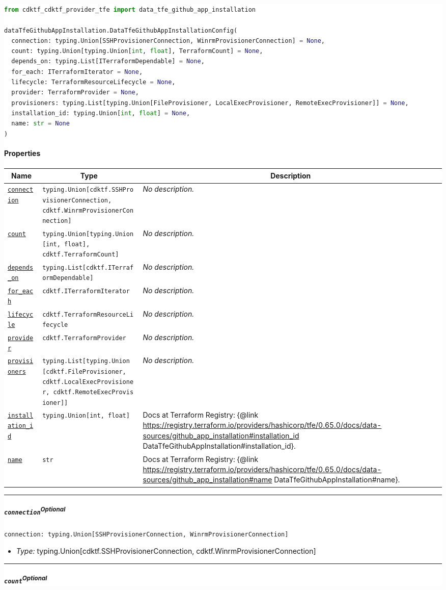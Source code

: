 ```python
from cdktf_cdktf_provider_tfe import data_tfe_github_app_installation

dataTfeGithubAppInstallation.DataTfeGithubAppInstallationConfig(
  connection: typing.Union[SSHProvisionerConnection, WinrmProvisionerConnection] = None,
  count: typing.Union[typing.Union[int, float], TerraformCount] = None,
  depends_on: typing.List[ITerraformDependable] = None,
  for_each: ITerraformIterator = None,
  lifecycle: TerraformResourceLifecycle = None,
  provider: TerraformProvider = None,
  provisioners: typing.List[typing.Union[FileProvisioner, LocalExecProvisioner, RemoteExecProvisioner]] = None,
  installation_id: typing.Union[int, float] = None,
  name: str = None
)
```

#### Properties <a name="Properties" id="Properties"></a>

| **Name** | **Type** | **Description** |
| --- | --- | --- |
| <code><a href="#@cdktf/provider-tfe.dataTfeGithubAppInstallation.DataTfeGithubAppInstallationConfig.property.connection">connection</a></code> | <code>typing.Union[cdktf.SSHProvisionerConnection, cdktf.WinrmProvisionerConnection]</code> | *No description.* |
| <code><a href="#@cdktf/provider-tfe.dataTfeGithubAppInstallation.DataTfeGithubAppInstallationConfig.property.count">count</a></code> | <code>typing.Union[typing.Union[int, float], cdktf.TerraformCount]</code> | *No description.* |
| <code><a href="#@cdktf/provider-tfe.dataTfeGithubAppInstallation.DataTfeGithubAppInstallationConfig.property.dependsOn">depends_on</a></code> | <code>typing.List[cdktf.ITerraformDependable]</code> | *No description.* |
| <code><a href="#@cdktf/provider-tfe.dataTfeGithubAppInstallation.DataTfeGithubAppInstallationConfig.property.forEach">for_each</a></code> | <code>cdktf.ITerraformIterator</code> | *No description.* |
| <code><a href="#@cdktf/provider-tfe.dataTfeGithubAppInstallation.DataTfeGithubAppInstallationConfig.property.lifecycle">lifecycle</a></code> | <code>cdktf.TerraformResourceLifecycle</code> | *No description.* |
| <code><a href="#@cdktf/provider-tfe.dataTfeGithubAppInstallation.DataTfeGithubAppInstallationConfig.property.provider">provider</a></code> | <code>cdktf.TerraformProvider</code> | *No description.* |
| <code><a href="#@cdktf/provider-tfe.dataTfeGithubAppInstallation.DataTfeGithubAppInstallationConfig.property.provisioners">provisioners</a></code> | <code>typing.List[typing.Union[cdktf.FileProvisioner, cdktf.LocalExecProvisioner, cdktf.RemoteExecProvisioner]]</code> | *No description.* |
| <code><a href="#@cdktf/provider-tfe.dataTfeGithubAppInstallation.DataTfeGithubAppInstallationConfig.property.installationId">installation_id</a></code> | <code>typing.Union[int, float]</code> | Docs at Terraform Registry: {@link https://registry.terraform.io/providers/hashicorp/tfe/0.65.0/docs/data-sources/github_app_installation#installation_id DataTfeGithubAppInstallation#installation_id}. |
| <code><a href="#@cdktf/provider-tfe.dataTfeGithubAppInstallation.DataTfeGithubAppInstallationConfig.property.name">name</a></code> | <code>str</code> | Docs at Terraform Registry: {@link https://registry.terraform.io/providers/hashicorp/tfe/0.65.0/docs/data-sources/github_app_installation#name DataTfeGithubAppInstallation#name}. |

---

##### `connection`<sup>Optional</sup> <a name="connection" id="@cdktf/provider-tfe.dataTfeGithubAppInstallation.DataTfeGithubAppInstallationConfig.property.connection"></a>

```python
connection: typing.Union[SSHProvisionerConnection, WinrmProvisionerConnection]
```

- *Type:* typing.Union[cdktf.SSHProvisionerConnection, cdktf.WinrmProvisionerConnection]

---

##### `count`<sup>Optional</sup> <a name="count" id="@cdktf/provider-tfe.dataTfeGithubAppInstallation.DataTfeGithubAppInstallationConfig.property.count"></a>
